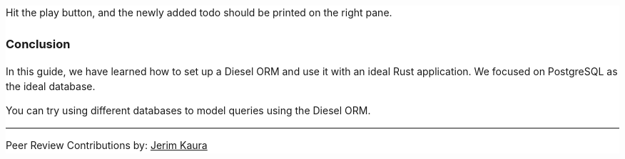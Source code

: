 Hit the play button, and the newly added todo should be printed on the right pane.

### Conclusion
In this guide, we have learned how to set up a Diesel ORM and use it with an ideal Rust application. We focused on PostgreSQL as the ideal database. 

You can try using different databases to model queries using the Diesel ORM.

---
Peer Review Contributions by: [Jerim Kaura](/engineering-education/authors/jerim-kaura/)
